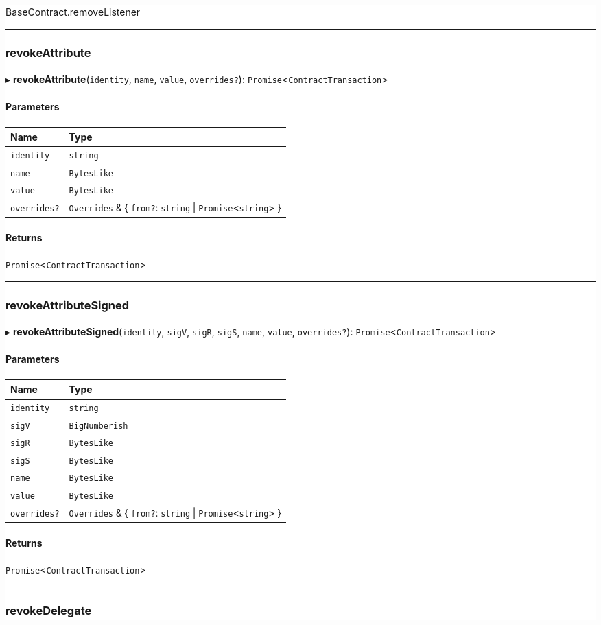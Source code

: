 BaseContract.removeListener

___

### revokeAttribute

▸ **revokeAttribute**(`identity`, `name`, `value`, `overrides?`): `Promise`<`ContractTransaction`\>

#### Parameters

| Name | Type |
| :------ | :------ |
| `identity` | `string` |
| `name` | `BytesLike` |
| `value` | `BytesLike` |
| `overrides?` | `Overrides` & { `from?`: `string` \| `Promise`<`string`\>  } |

#### Returns

`Promise`<`ContractTransaction`\>

___

### revokeAttributeSigned

▸ **revokeAttributeSigned**(`identity`, `sigV`, `sigR`, `sigS`, `name`, `value`, `overrides?`): `Promise`<`ContractTransaction`\>

#### Parameters

| Name | Type |
| :------ | :------ |
| `identity` | `string` |
| `sigV` | `BigNumberish` |
| `sigR` | `BytesLike` |
| `sigS` | `BytesLike` |
| `name` | `BytesLike` |
| `value` | `BytesLike` |
| `overrides?` | `Overrides` & { `from?`: `string` \| `Promise`<`string`\>  } |

#### Returns

`Promise`<`ContractTransaction`\>

___

### revokeDelegate
